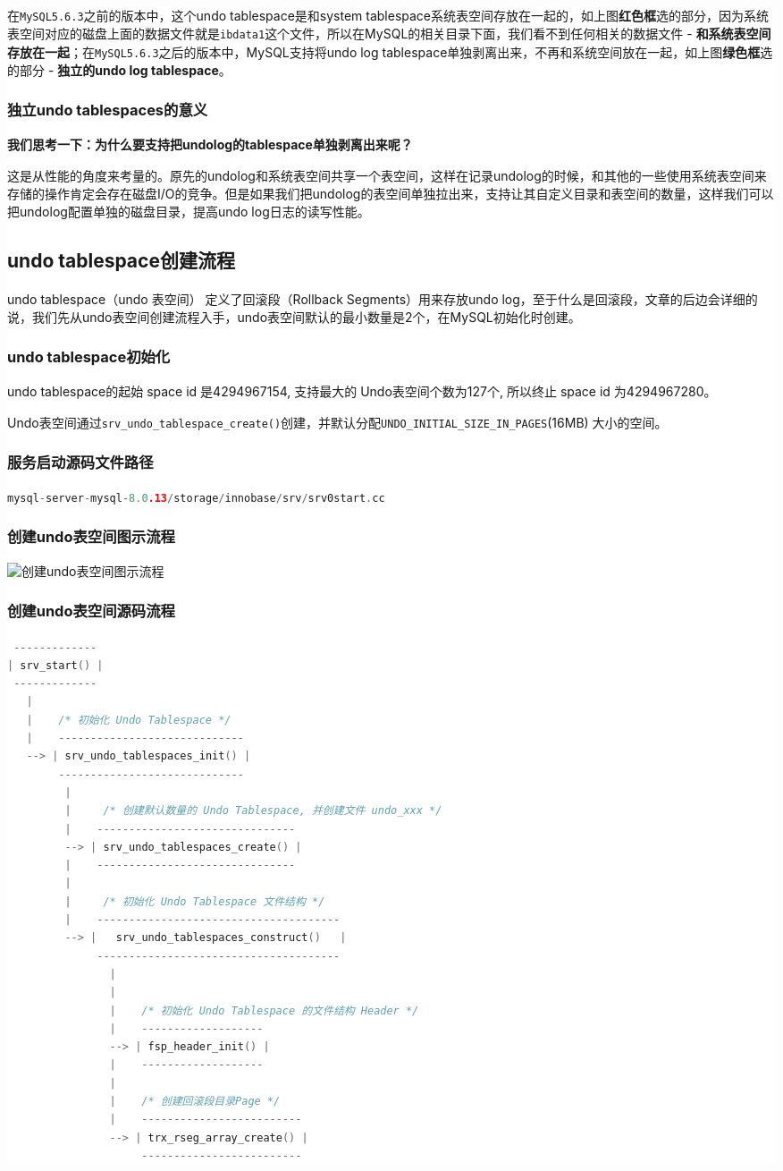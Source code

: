 在```MySQL5.6.3```之前的版本中，这个undo tablespace是和system tablespace系统表空间存放在一起的，如上图**红色框**选的部分，因为系统表空间对应的磁盘上面的数据文件就是```ibdata1```这个文件，所以在MySQL的相关目录下面，我们看不到任何相关的数据文件 - **和系统表空间存放在一起**；在```MySQL5.6.3```之后的版本中，MySQL支持将undo log tablespace单独剥离出来，不再和系统空间放在一起，如上图**绿色框**选的部分 - **独立的undo log  tablespace**。

### 独立undo tablespaces的意义

**我们思考一下：为什么要支持把undolog的tablespace单独剥离出来呢？**

这是从性能的角度来考量的。原先的undolog和系统表空间共享一个表空间，这样在记录undolog的时候，和其他的一些使用系统表空间来存储的操作肯定会存在磁盘I/O的竞争。但是如果我们把undolog的表空间单独拉出来，支持让其自定义目录和表空间的数量，这样我们可以把undolog配置单独的磁盘目录，提高undo log日志的读写性能。

## undo tablespace创建流程

undo tablespace（undo 表空间） 定义了回滚段（Rollback Segments）用来存放undo log，至于什么是回滚段，文章的后边会详细的说，我们先从undo表空间创建流程入手，undo表空间默认的最小数量是2个，在MySQL初始化时创建。

### undo tablespace初始化

undo tablespace的起始 space id 是4294967154, 支持最大的 Undo表空间个数为127个, 所以终止 space id 为4294967280。

Undo表空间通过`srv_undo_tablespace_create()`创建，并默认分配```UNDO_INITIAL_SIZE_IN_PAGES```(16MB) 大小的空间。

### 服务启动源码文件路径

```c++
mysql-server-mysql-8.0.13/storage/innobase/srv/srv0start.cc
```

### 创建undo表空间图示流程

![创建undo表空间图示流程](http://mkstatic.lianbian.net/202110120957743.png)

### 创建undo表空间源码流程

```c++
 -------------
| srv_start() |
 -------------
   |
   |    /* 初始化 Undo Tablespace */
   |    -----------------------------
   --> | srv_undo_tablespaces_init() |
        -----------------------------
         |
         |     /* 创建默认数量的 Undo Tablespace, 并创建文件 undo_xxx */
         |    -------------------------------
         --> | srv_undo_tablespaces_create() |
         |    -------------------------------
         |
         |     /* 初始化 Undo Tablespace 文件结构 */
         |    --------------------------------------
         --> |   srv_undo_tablespaces_construct()   |
              --------------------------------------
                |
                |
                |    /* 初始化 Undo Tablespace 的文件结构 Header */
                |    -------------------
                --> | fsp_header_init() |
                |    -------------------
                |
                |    /* 创建回滚段目录Page */
                |    -------------------------
                --> | trx_rseg_array_create() |
                     -------------------------
```
